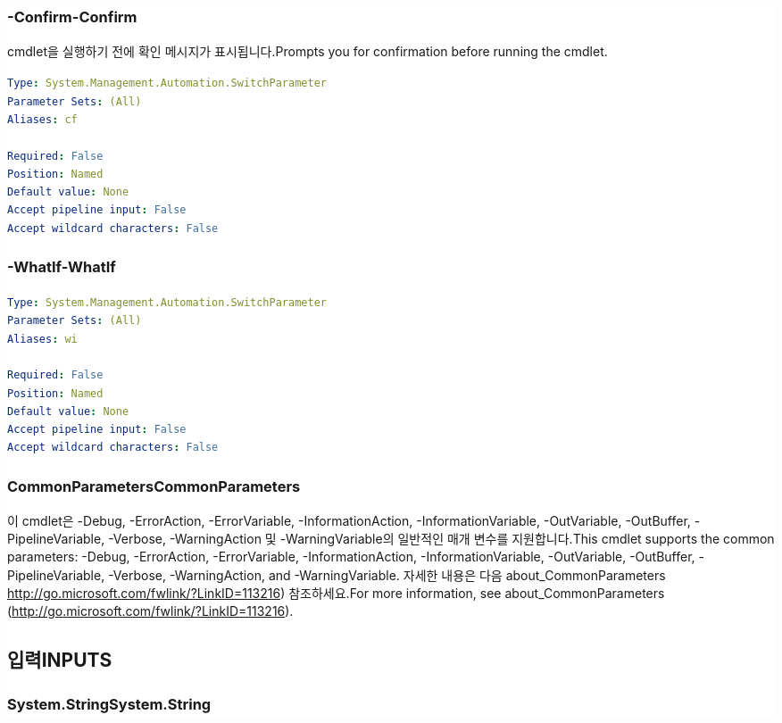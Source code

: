 ### <span data-ttu-id="d063a-130">-Confirm</span><span class="sxs-lookup"><span data-stu-id="d063a-130">-Confirm</span></span>
<span data-ttu-id="d063a-131">cmdlet을 실행하기 전에 확인 메시지가 표시됩니다.</span><span class="sxs-lookup"><span data-stu-id="d063a-131">Prompts you for confirmation before running the cmdlet.</span></span>

```yaml
Type: System.Management.Automation.SwitchParameter
Parameter Sets: (All)
Aliases: cf

Required: False
Position: Named
Default value: None
Accept pipeline input: False
Accept wildcard characters: False
```

### <span data-ttu-id="d063a-132">-WhatIf</span><span class="sxs-lookup"><span data-stu-id="d063a-132">-WhatIf</span></span>
```yaml
Type: System.Management.Automation.SwitchParameter
Parameter Sets: (All)
Aliases: wi

Required: False
Position: Named
Default value: None
Accept pipeline input: False
Accept wildcard characters: False
```

### <span data-ttu-id="d063a-133">CommonParameters</span><span class="sxs-lookup"><span data-stu-id="d063a-133">CommonParameters</span></span>
<span data-ttu-id="d063a-134">이 cmdlet은 -Debug, -ErrorAction, -ErrorVariable, -InformationAction, -InformationVariable, -OutVariable, -OutBuffer, -PipelineVariable, -Verbose, -WarningAction 및 -WarningVariable의 일반적인 매개 변수를 지원합니다.</span><span class="sxs-lookup"><span data-stu-id="d063a-134">This cmdlet supports the common parameters: -Debug, -ErrorAction, -ErrorVariable, -InformationAction, -InformationVariable, -OutVariable, -OutBuffer, -PipelineVariable, -Verbose, -WarningAction, and -WarningVariable.</span></span> <span data-ttu-id="d063a-135">자세한 내용은 다음 about_CommonParameters http://go.microsoft.com/fwlink/?LinkID=113216) 참조하세요.</span><span class="sxs-lookup"><span data-stu-id="d063a-135">For more information, see about_CommonParameters (http://go.microsoft.com/fwlink/?LinkID=113216).</span></span>

## <span data-ttu-id="d063a-136">입력</span><span class="sxs-lookup"><span data-stu-id="d063a-136">INPUTS</span></span>

### <span data-ttu-id="d063a-137">System.String</span><span class="sxs-lookup"><span data-stu-id="d063a-137">System.String</span></span>
